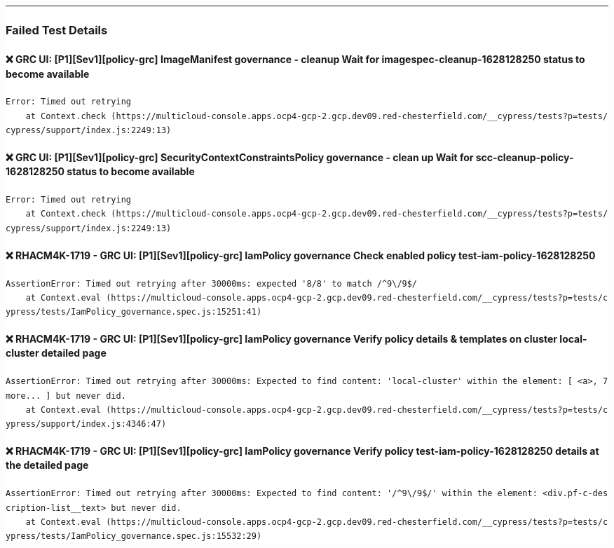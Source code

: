 
---

### Failed Test Details

#### :x: GRC UI: [P1][Sev1][policy-grc] ImageManifest governance - cleanup Wait for imagespec-cleanup-1628128250 status to become available

```
Error: Timed out retrying
    at Context.check (https://multicloud-console.apps.ocp4-gcp-2.gcp.dev09.red-chesterfield.com/__cypress/tests?p=tests/cypress/support/index.js:2249:13)
```

#### :x: GRC UI: [P1][Sev1][policy-grc] SecurityContextConstraintsPolicy governance - clean up Wait for scc-cleanup-policy-1628128250 status to become available

```
Error: Timed out retrying
    at Context.check (https://multicloud-console.apps.ocp4-gcp-2.gcp.dev09.red-chesterfield.com/__cypress/tests?p=tests/cypress/support/index.js:2249:13)
```

#### :x: RHACM4K-1719 - GRC UI: [P1][Sev1][policy-grc] IamPolicy governance Check enabled policy test-iam-policy-1628128250

```
AssertionError: Timed out retrying after 30000ms: expected '8/8' to match /^9\/9$/
    at Context.eval (https://multicloud-console.apps.ocp4-gcp-2.gcp.dev09.red-chesterfield.com/__cypress/tests?p=tests/cypress/tests/IamPolicy_governance.spec.js:15251:41)
```

#### :x: RHACM4K-1719 - GRC UI: [P1][Sev1][policy-grc] IamPolicy governance Verify policy details & templates on cluster local-cluster detailed page

```
AssertionError: Timed out retrying after 30000ms: Expected to find content: 'local-cluster' within the element: [ <a>, 7 more... ] but never did.
    at Context.eval (https://multicloud-console.apps.ocp4-gcp-2.gcp.dev09.red-chesterfield.com/__cypress/tests?p=tests/cypress/support/index.js:4346:47)
```

#### :x: RHACM4K-1719 - GRC UI: [P1][Sev1][policy-grc] IamPolicy governance Verify policy test-iam-policy-1628128250 details at the detailed page

```
AssertionError: Timed out retrying after 30000ms: Expected to find content: '/^9\/9$/' within the element: <div.pf-c-description-list__text> but never did.
    at Context.eval (https://multicloud-console.apps.ocp4-gcp-2.gcp.dev09.red-chesterfield.com/__cypress/tests?p=tests/cypress/tests/IamPolicy_governance.spec.js:15532:29)
```
